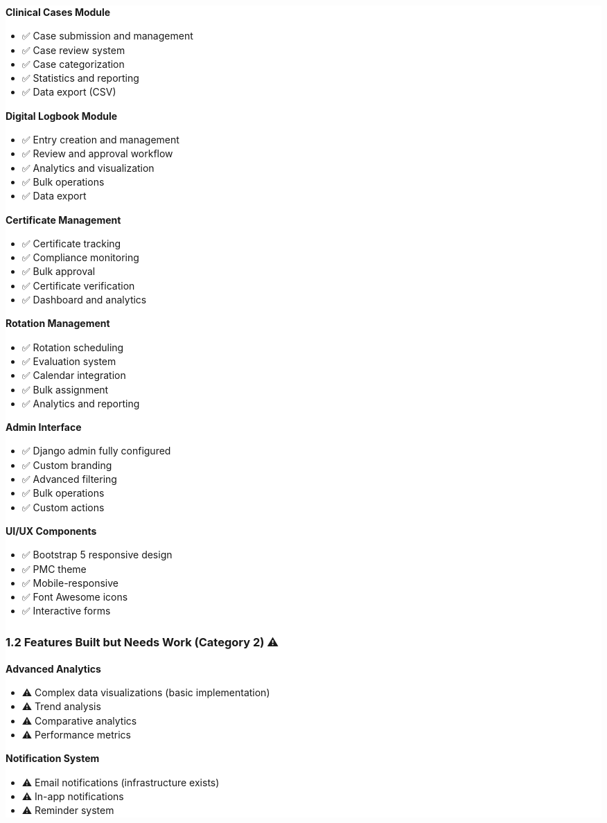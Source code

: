 **Clinical Cases Module**
- ✅ Case submission and management
- ✅ Case review system
- ✅ Case categorization
- ✅ Statistics and reporting
- ✅ Data export (CSV)

**Digital Logbook Module**
- ✅ Entry creation and management
- ✅ Review and approval workflow
- ✅ Analytics and visualization
- ✅ Bulk operations
- ✅ Data export

**Certificate Management**
- ✅ Certificate tracking
- ✅ Compliance monitoring
- ✅ Bulk approval
- ✅ Certificate verification
- ✅ Dashboard and analytics

**Rotation Management**
- ✅ Rotation scheduling
- ✅ Evaluation system
- ✅ Calendar integration
- ✅ Bulk assignment
- ✅ Analytics and reporting

**Admin Interface**
- ✅ Django admin fully configured
- ✅ Custom branding
- ✅ Advanced filtering
- ✅ Bulk operations
- ✅ Custom actions

**UI/UX Components**
- ✅ Bootstrap 5 responsive design
- ✅ PMC theme
- ✅ Mobile-responsive
- ✅ Font Awesome icons
- ✅ Interactive forms

### 1.2 Features Built but Needs Work (Category 2) ⚠️

**Advanced Analytics**
- ⚠️ Complex data visualizations (basic implementation)
- ⚠️ Trend analysis
- ⚠️ Comparative analytics
- ⚠️ Performance metrics

**Notification System**
- ⚠️ Email notifications (infrastructure exists)
- ⚠️ In-app notifications
- ⚠️ Reminder system
